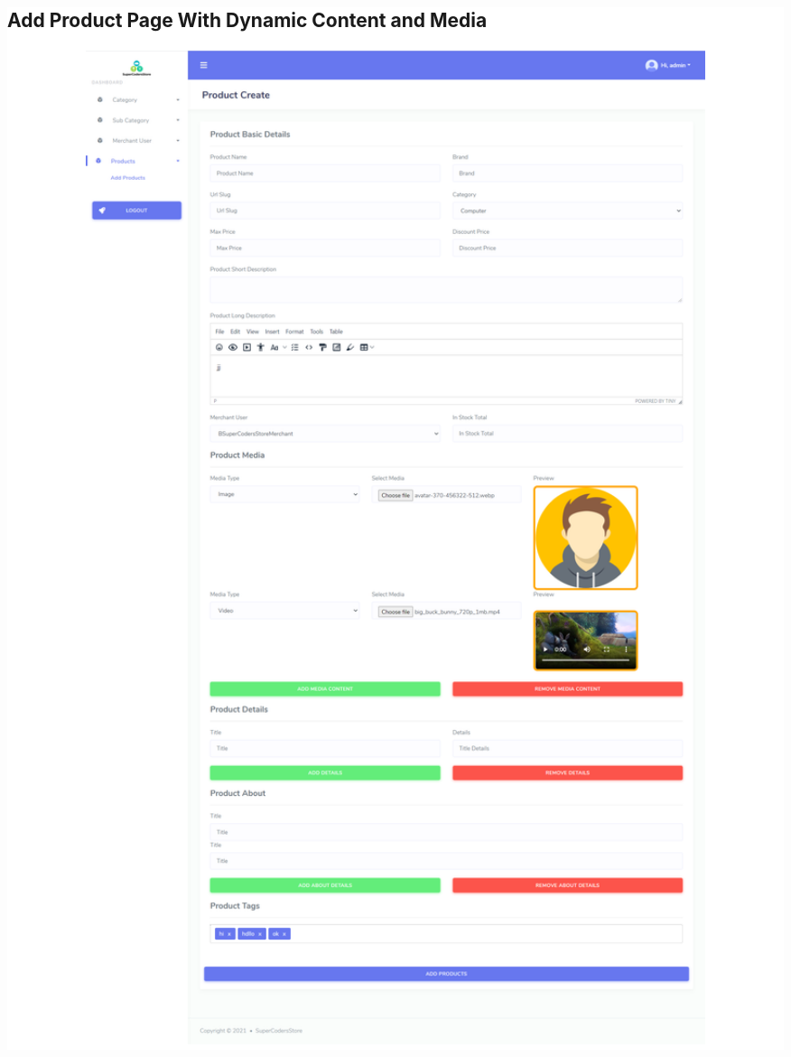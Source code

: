 ## Add Product Page With Dynamic Content and Media

<img src="screenshots/product_create.png" style="width:100%" alt="category"/>
